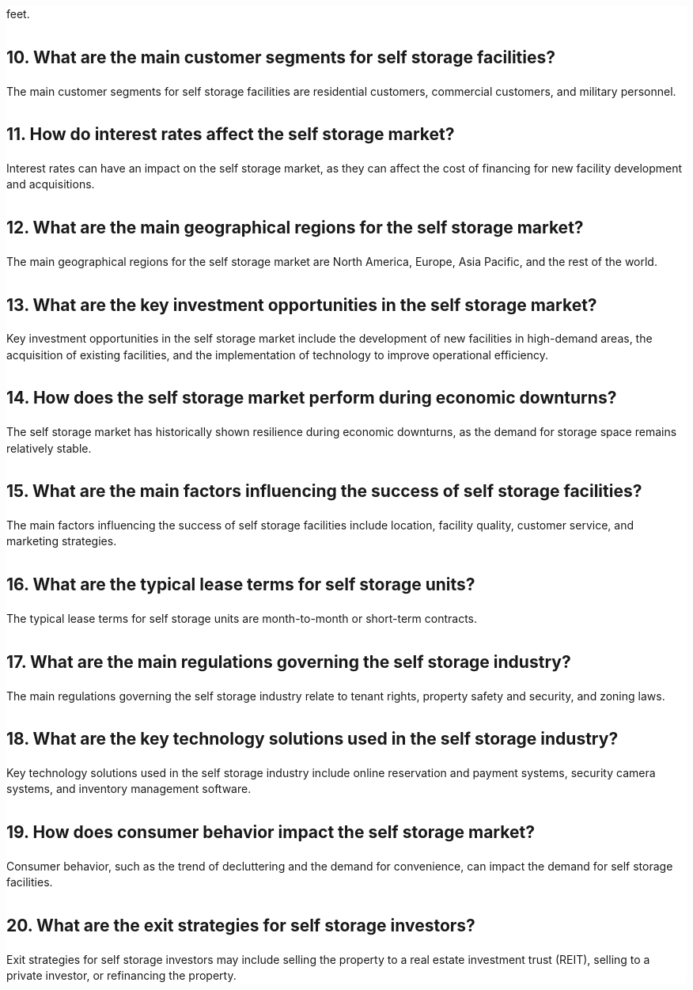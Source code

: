 feet.</p><h2>10. What are the main customer segments for self storage facilities?</h2><p>The main customer segments for self storage facilities are residential customers, commercial customers, and military personnel.</p><h2>11. How do interest rates affect the self storage market?</h2><p>Interest rates can have an impact on the self storage market, as they can affect the cost of financing for new facility development and acquisitions.</p><h2>12. What are the main geographical regions for the self storage market?</h2><p>The main geographical regions for the self storage market are North America, Europe, Asia Pacific, and the rest of the world.</p><h2>13. What are the key investment opportunities in the self storage market?</h2><p>Key investment opportunities in the self storage market include the development of new facilities in high-demand areas, the acquisition of existing facilities, and the implementation of technology to improve operational efficiency.</p><h2>14. How does the self storage market perform during economic downturns?</h2><p>The self storage market has historically shown resilience during economic downturns, as the demand for storage space remains relatively stable.</p><h2>15. What are the main factors influencing the success of self storage facilities?</h2><p>The main factors influencing the success of self storage facilities include location, facility quality, customer service, and marketing strategies.</p><h2>16. What are the typical lease terms for self storage units?</h2><p>The typical lease terms for self storage units are month-to-month or short-term contracts.</p><h2>17. What are the main regulations governing the self storage industry?</h2><p>The main regulations governing the self storage industry relate to tenant rights, property safety and security, and zoning laws.</p><h2>18. What are the key technology solutions used in the self storage industry?</h2><p>Key technology solutions used in the self storage industry include online reservation and payment systems, security camera systems, and inventory management software.</p><h2>19. How does consumer behavior impact the self storage market?</h2><p>Consumer behavior, such as the trend of decluttering and the demand for convenience, can impact the demand for self storage facilities.</p><h2>20. What are the exit strategies for self storage investors?</h2><p>Exit strategies for self storage investors may include selling the property to a real estate investment trust (REIT), selling to a private investor, or refinancing the property.</p></body></html></strong></p>
